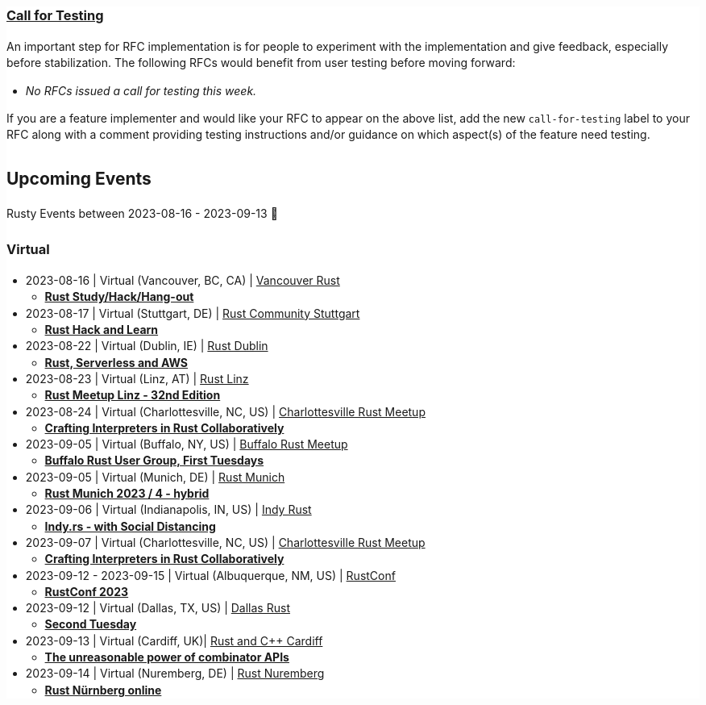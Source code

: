 ### [Call for Testing](https://github.com/rust-lang/rfcs/issues?q=label%3Acall-for-testing)
An important step for RFC implementation is for people to experiment with the
implementation and give feedback, especially before stabilization.  The following
RFCs would benefit from user testing before moving forward:

* *No RFCs issued a call for testing this week.*

If you are a feature implementer and would like your RFC to appear on the above list, add the new `call-for-testing`
label to your RFC along with a comment providing testing instructions and/or guidance on which aspect(s) of the feature
need testing.

## Upcoming Events

Rusty Events between 2023-08-16 - 2023-09-13 🦀

### Virtual

* 2023-08-16 | Virtual (Vancouver, BC, CA) | [Vancouver Rust](https://www.meetup.com/vancouver-rust/)
    * [**Rust Study/Hack/Hang-out**](https://www.meetup.com/vancouver-rust/events/kmhpftyfclbvb/)
* 2023-08-17 | Virtual (Stuttgart, DE) | [Rust Community Stuttgart](https://www.meetup.com/rust-community-stuttgart/)
    * [**Rust Hack and Learn**](https://www.meetup.com/opentechschool-berlin/events/295051663/)
* 2023-08-22 | Virtual (Dublin, IE) | [Rust Dublin](https://www.meetup.com/Rust-Dublin/)
    * [**Rust, Serverless and AWS**](https://www.meetup.com/Rust-Dublin/events/294587280/)
* 2023-08-23 | Virtual (Linz, AT) | [Rust Linz](https://www.meetup.com/rust-linz/)
    * [**Rust Meetup Linz - 32nd Edition**](https://www.meetup.com/rust-linz/events/294718621/)
* 2023-08-24 | Virtual (Charlottesville, NC, US) | [Charlottesville Rust Meetup](https://www.meetup.com/charlottesville-rust-meetup/)
    * [**Crafting Interpreters in Rust Collaboratively**](https://www.meetup.com/charlottesville-rust-meetup/events/295250677/)
* 2023-09-05 | Virtual (Buffalo, NY, US) | [Buffalo Rust Meetup](https://www.meetup.com/buffalo-rust-meetup/)
    * [**Buffalo Rust User Group, First Tuesdays**](https://www.meetup.com/buffalo-rust-meetup/events/295207389/)
* 2023-09-05 | Virtual (Munich, DE) | [Rust Munich](https://www.meetup.com/rust-munich/)
    * [**Rust Munich 2023 / 4 - hybrid**](https://www.meetup.com/rust-munich/events/294186101/)
* 2023-09-06 | Virtual (Indianapolis, IN, US) | [Indy Rust](https://www.meetup.com/indyrs/)
    * [**Indy.rs - with Social Distancing**](https://www.meetup.com/indyrs/events/294049877)
* 2023-09-07 | Virtual (Charlottesville, NC, US) | [Charlottesville Rust Meetup](https://www.meetup.com/charlottesville-rust-meetup/)
    * [**Crafting Interpreters in Rust Collaboratively**](https://www.meetup.com/charlottesville-rust-meetup/events/ngnwftyfcmbkb/)
* 2023-09-12 - 2023-09-15 | Virtual (Albuquerque, NM, US) | [RustConf](https://rustconf.com/)
    * [**RustConf 2023**](https://rustconf.com/)
* 2023-09-12 | Virtual (Dallas, TX, US) | [Dallas Rust](https://www.meetup.com/dallas-rust/)
    * [**Second Tuesday**](https://www.meetup.com/dallas-rust/events/gqdlgtyfcmbqb/)
* 2023-09-13 | Virtual (Cardiff, UK)| [Rust and C++ Cardiff](https://www.meetup.com/rust-and-c-plus-plus-in-cardiff)
    * [**The unreasonable power of combinator APIs**](https://www.meetup.com/rust-and-c-plus-plus-in-cardiff/events/294748626)
* 2023-09-14 | Virtual (Nuremberg, DE) | [Rust Nuremberg](https://www.meetup.com/rust-noris/)
    * [**Rust Nürnberg online**](https://www.meetup.com/rust-noris/events/289732655)
